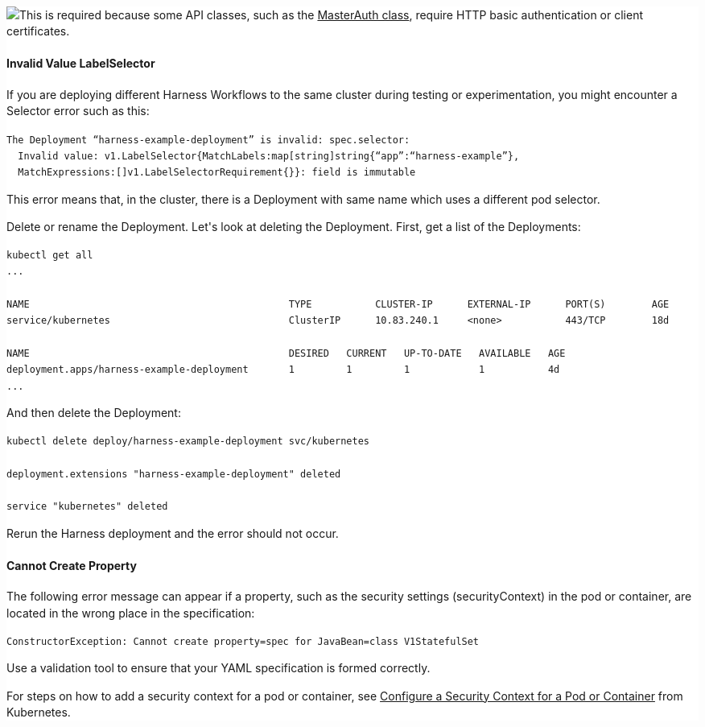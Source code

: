 ![](./static/troubleshooting-harness-22.png)This is required because some API classes, such as the [MasterAuth class](https://developers.google.com/resources/api-libraries/documentation/container/v1/java/latest/com/google/api/services/container/model/MasterAuth.html), require HTTP basic authentication or client certificates.

#### Invalid Value LabelSelector

If you are deploying different Harness Workflows to the same cluster during testing or experimentation, you might encounter a Selector error such as this:


```
The Deployment “harness-example-deployment” is invalid: spec.selector:   
  Invalid value: v1.LabelSelector{MatchLabels:map[string]string{“app”:“harness-example”},   
  MatchExpressions:[]v1.LabelSelectorRequirement{}}: field is immutable
```
This error means that, in the cluster, there is a Deployment with same name which uses a different pod selector.

Delete or rename the Deployment. Let's look at deleting the Deployment. First, get a list of the Deployments:


```
kubectl get all  
...  
  
NAME                                             TYPE           CLUSTER-IP      EXTERNAL-IP      PORT(S)        AGE  
service/kubernetes                               ClusterIP      10.83.240.1     <none>           443/TCP        18d  
  
NAME                                             DESIRED   CURRENT   UP-TO-DATE   AVAILABLE   AGE  
deployment.apps/harness-example-deployment       1         1         1            1           4d  
...
```
And then delete the Deployment:


```
kubectl delete deploy/harness-example-deployment svc/kubernetes  
  
deployment.extensions "harness-example-deployment" deleted  
  
service "kubernetes" deleted
```
Rerun the Harness deployment and the error should not occur.

#### Cannot Create Property

The following error message can appear if a property, such as the security settings (securityContext) in the pod or container, are located in the wrong place in the specification:


```
ConstructorException: Cannot create property=spec for JavaBean=class V1StatefulSet
```
Use a validation tool to ensure that your YAML specification is formed correctly. 

For steps on how to add a security context for a pod or container, see [Configure a Security Context for a Pod or Container](https://kubernetes.io/docs/tasks/configure-pod-container/security-context/) from Kubernetes.
